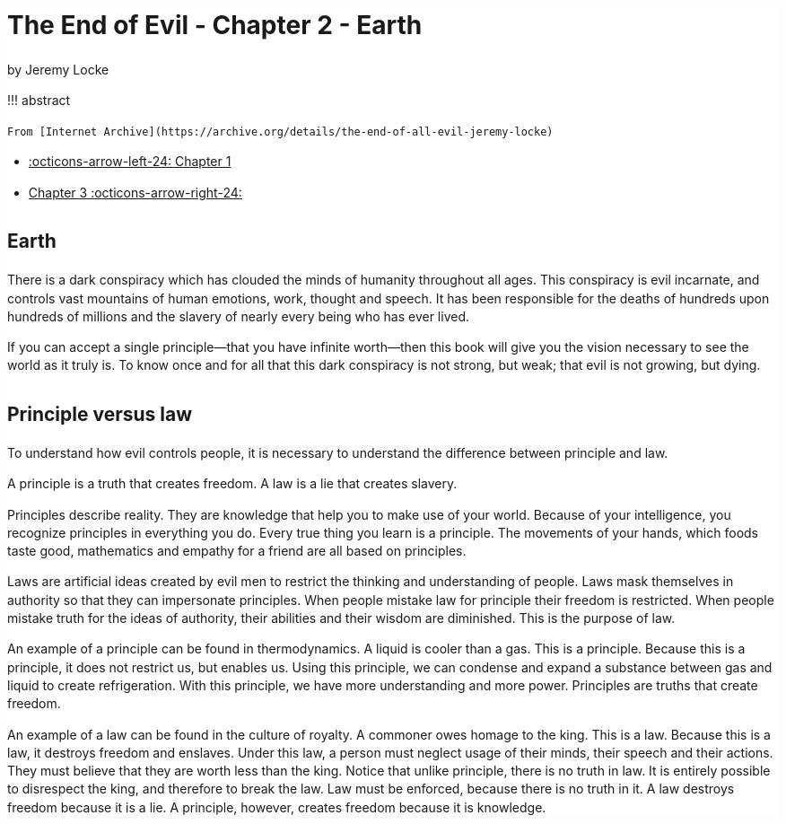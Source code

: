 # The End of Evil - Chapter 2 - Earth

by Jeremy Locke

!!! abstract

    From [Internet Archive](https://archive.org/details/the-end-of-all-evil-jeremy-locke)

<div class="grid cards" markdown>

- [:octicons-arrow-left-24: Chapter 1](./Chapter_1.md)

- [Chapter 3 :octicons-arrow-right-24:](./Chapter_3.md)

</div>

<reader-control></reader-control>

<section class="readable" markdown>

## Earth

There is a dark conspiracy which has clouded the minds of humanity throughout all ages. This conspiracy is evil incarnate, and controls vast mountains of human emotions, work, thought and speech. It has been responsible for the deaths of hundreds upon hundreds of millions and the slavery of nearly every being who has ever lived.

If you can accept a single principle—that you have infinite worth—then this book will give you the vision necessary to see the world as it truly is. To know once and for all that this dark conspiracy is not strong, but weak; that evil is not growing, but dying.

## Principle versus law

To understand how evil controls people, it is necessary to understand the difference between principle and law.

A principle is a truth that creates freedom. A law is a lie that creates slavery.

Principles describe reality. They are knowledge that help you to make use of your world. Because of your intelligence, you recognize principles in everything you do. Every true thing you learn is a principle. The movements of your hands, which foods taste good, mathematics and empathy for a friend are all based on principles.

Laws are artificial ideas created by evil men to restrict the thinking and understanding of people. Laws mask themselves in authority so that they can impersonate principles. When people mistake law for principle their freedom is restricted. When people mistake truth for the ideas of authority, their abilities and their wisdom are diminished. This is the purpose of law.

An example of a principle can be found in thermodynamics. A liquid is cooler than a gas. This is a principle. Because this is a principle, it does not restrict us, but enables us. Using this principle, we can condense and expand a substance between gas and liquid to create refrigeration. With this principle, we have more understanding and more power. Principles are truths that create freedom.

An example of a law can be found in the culture of royalty. A commoner owes homage to the king. This is a law. Because this is a law, it destroys freedom and enslaves. Under this law, a person must neglect usage of their minds, their speech and their actions. They must believe that they are worth less than the king. Notice that unlike principle, there is no truth in law. It is entirely possible to disrespect the king, and therefore to break the law. Law must be enforced, because there is no truth in it. A law destroys freedom because it is a lie. A principle, however, creates freedom because it is knowledge.
